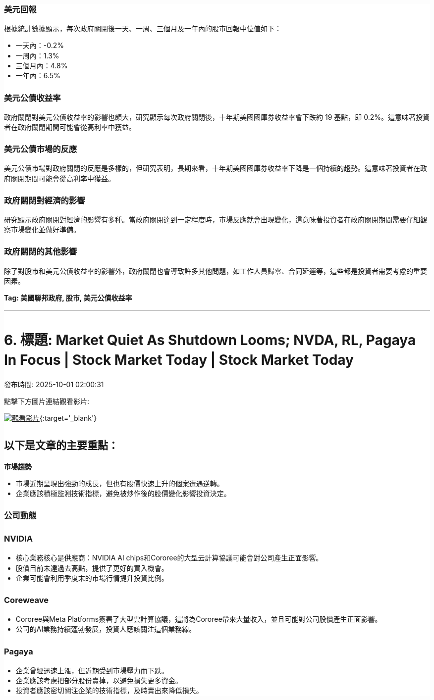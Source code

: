 ### 美元回報
根據統計數據顯示，每次政府關閉後一天、一周、三個月及一年內的股市回報中位值如下：

*   一天內：-0.2%
*   一周內：1.3%
*   三個月內：4.8%
*   一年內：6.5%

### 美元公債收益率
政府關閉對美元公債收益率的影響也頗大，研究顯示每次政府關閉後，十年期美國國庫券收益率會下跌約 19 基點，即 0.2%。這意味著投資者在政府關閉期間可能會從高利率中獲益。

### 美元公債市場的反應
美元公債市場對政府關閉的反應是多樣的，但研究表明，長期來看，十年期美國國庫券收益率下降是一個持續的趨勢。這意味著投資者在政府關閉期間可能會從高利率中獲益。

### 政府關閉對經濟的影響
研究顯示政府關閉對經濟的影響有多種。當政府關閉達到一定程度時，市場反應就會出現變化，這意味著投資者在政府關閉期間需要仔細觀察市場變化並做好準備。

### 政府關閉的其他影響
除了對股市和美元公債收益率的影響外，政府關閉也會導致許多其他問題，如工作人員歸零、合同延遲等，這些都是投資者需要考慮的重要因素。

**Tag: 美國聯邦政府, 股市, 美元公債收益率**

---
# 6. 標題: Market Quiet As Shutdown Looms; NVDA, RL, Pagaya In Focus | Stock Market Today | Stock Market Today
發布時間: 2025-10-01 02:00:31

點擊下方圖片連結觀看影片:

 [![觀看影片](https://i.ytimg.com/vi/41OA0CEacoA/sddefault.jpg)](https://www.youtube.com/watch?v=41OA0CEacoA){:target='_blank'}

## 以下是文章的主要重點：

**市場趨勢**
* 市場近期呈現出強勁的成長，但也有股價快速上升的個案遭遇逆轉。
* 企業應該積極監測技術指標，避免被炒作後的股價變化影響投資決定。

### 公司動態
### NVIDIA
* 核心業務核心是供應商：NVIDIA AI chips和Cororee的大型云計算協議可能會對公司產生正面影響。
* 股價目前未達過去高點，提供了更好的買入機會。
* 企業可能會利用季度末的市場行情提升投資比例。

### Coreweave
* Cororee與Meta Platforms簽署了大型雲計算協議，這將為Cororee帶來大量收入，並且可能對公司股價產生正面影響。
* 公司的AI業務持續蓬勃發展，投資人應該關注這個業務線。

### Pagaya
* 企業曾經迅速上漲，但近期受到市場壓力而下跌。
* 企業應該考慮把部分股份賣掉，以避免損失更多資金。
* 投資者應該密切關注企業的技術指標，及時賣出來降低損失。
